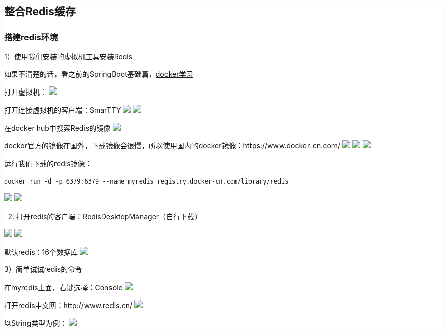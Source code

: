 ## 整合Redis缓存

### 搭建redis环境

1）使用我们安装的虚拟机工具安装Redis

如果不清楚的话，看之前的SpringBoot基础篇，[docker学习](https://gakkil.top/2018/11/09/SpringBoot-day-07/#%E5%AE%89%E8%A3%85linux%E8%99%9A%E6%8B%9F%E6%9C%BA)

打开虚拟机：
<img src="https://gakkil.gitee.io/gakkil-image/SpringBoot/cache/QQ截图20181114100415.png"/>

打开连接虚拟机的客户端：SmarTTY
<img src="https://gakkil.gitee.io/gakkil-image/SpringBoot/cache/QQ截图20181114100537.png"/>
<img src="https://gakkil.gitee.io/gakkil-image/SpringBoot/cache/QQ截图20181114100653.png"/>

在docker hub中搜索Redis的镜像
<img src="https://gakkil.gitee.io/gakkil-image/SpringBoot/cache/QQ截图20181114101037.png"/>

docker官方的镜像在国外，下载镜像会很慢，所以使用国内的docker镜像：https://www.docker-cn.com/
<img src="https://gakkil.gitee.io/gakkil-image/SpringBoot/cache/QQ截图20181114101241.png"/>
<img src="https://gakkil.gitee.io/gakkil-image/SpringBoot/cache/QQ截图20181114101523.png"/>
<img src="https://gakkil.gitee.io/gakkil-image/SpringBoot/cache/QQ截图20181114101749.png"/>

运行我们下载的redis镜像：
```
docker run -d -p 6379:6379 --name myredis registry.docker-cn.com/library/redis
```
<img src="https://gakkil.gitee.io/gakkil-image/SpringBoot/cache/QQ截图20181114102027.png"/>
<img src="https://gakkil.gitee.io/gakkil-image/SpringBoot/cache/QQ截图20181114102152.png"/>

2) 打开redis的客户端：RedisDesktopManager（自行下载）
<img src="https://gakkil.gitee.io/gakkil-image/SpringBoot/cache/QQ截图20181114102449.png"/>
<img src="https://gakkil.gitee.io/gakkil-image/SpringBoot/cache/QQ截图20181114102754.png"/>

默认redis：16个数据库
<img src="https://gakkil.gitee.io/gakkil-image/SpringBoot/cache/QQ截图20181114102848.png"/>

3）简单试试redis的命令

在myredis上面，右键选择：Console
<img src="https://gakkil.gitee.io/gakkil-image/SpringBoot/cache/QQ截图20181114103104.png"/>

打开redis中文网：http://www.redis.cn/
<img src="https://gakkil.gitee.io/gakkil-image/SpringBoot/cache/QQ截图20181114103332.png"/>

以String类型为例：
<img src="https://gakkil.gitee.io/gakkil-image/SpringBoot/cache/QQ截图20181114103450.png"/>
